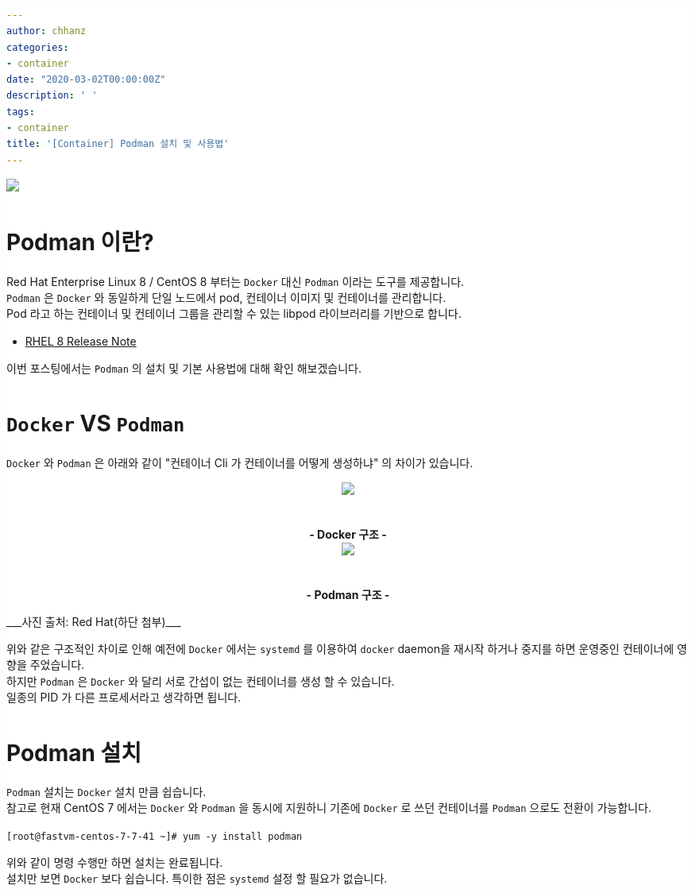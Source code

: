 ```yaml
---
author: chhanz
categories:
- container
date: "2020-03-02T00:00:00Z"
description: ' '
tags:
- container
title: '[Container] Podman 설치 및 사용법'
---
```

<img src="/assets/images/post/2020-03-02-podman/podman.png" style="max-width: 95%; height: auto;">   
   
# Podman 이란?   
Red Hat Enterprise Linux 8 / CentOS 8 부터는 `Docker` 대신 `Podman` 이라는 도구를 제공합니다.   
`Podman` 은 `Docker` 와 동일하게 단일 노드에서 pod, 컨테이너 이미지 및 컨테이너를 관리합니다.   
Pod 라고 하는 컨테이너 및 컨테이너 그룹을 관리할 수 있는 libpod 라이브러리를 기반으로 합니다.   
* [RHEL 8 Release Note](https://access.redhat.com/documentation/ko-kr/red_hat_enterprise_linux/8/html/8.0_release_notes/notable_changes_to_containers)   
   
이번 포스팅에서는 `Podman` 의 설치 및 기본 사용법에 대해 확인 해보겠습니다.   

# `Docker` VS `Podman` 
`Docker` 와 `Podman` 은 아래와 같이 "컨테이너 Cli 가 컨테이너를 어떻게 생성하냐" 의 차이가 있습니다.   
<center><img src="/assets/images/post/2020-03-02-podman/image2.png" style="max-width: 95%; height: auto;">   
   
<br><b>- Docker 구조 -</b>   
<img src="/assets/images/post/2020-03-02-podman/image1.png" style="max-width: 95%; height: auto;">   
   
<br><b>- Podman 구조 -</b>   
</center>
___사진 출처: Red Hat(하단 첨부)___   
   
위와 같은 구조적인 차이로 인해 예전에 `Docker` 에서는 `systemd` 를 이용하여 `docker` daemon을 재시작 하거나 중지를 하면 운영중인 컨테이너에 영향을 주었습니다.   
하지만 `Podman` 은 `Docker` 와 달리 서로 간섭이 없는 컨테이너를 생성 할 수 있습니다.   
일종의 PID 가 다른 프로세서라고 생각하면 됩니다.   

# Podman 설치   
`Podman` 설치는 `Docker` 설치 만큼 쉽습니다.   
참고로 현재 CentOS 7 에서는 `Docker` 와 `Podman` 을 동시에 지원하니 기존에 `Docker` 로 쓰던 컨테이너를 `Podman` 으로도 전환이 가능합니다.   
   
```console
[root@fastvm-centos-7-7-41 ~]# yum -y install podman
```
위와 같이 명령 수행만 하면 설치는 완료됩니다.   
설치만 보면 `Docker` 보다 쉽습니다. 특이한 점은 `systemd` 설정 할 필요가 없습니다.   
   